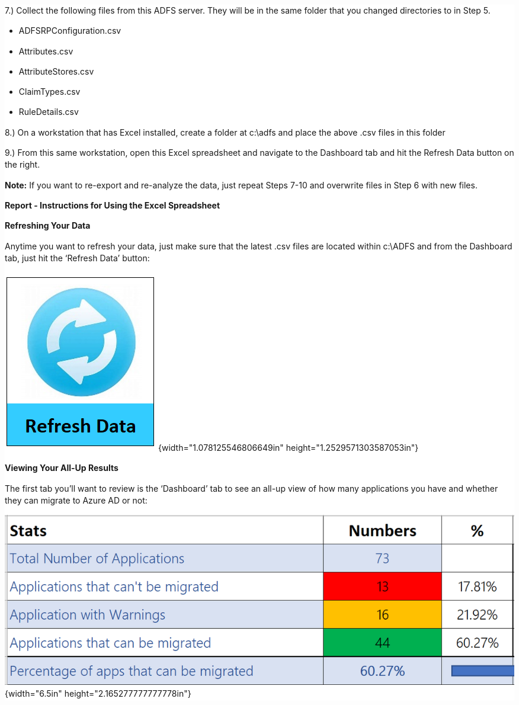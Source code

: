 7.) Collect the following files from this ADFS server. They will be in
the same folder that you changed directories to in Step 5.

-   ADFSRPConfiguration.csv

-   Attributes.csv

-   AttributeStores.csv

-   ClaimTypes.csv

-   RuleDetails.csv

8.) On a workstation that has Excel installed, create a folder at
c:\\adfs and place the above .csv files in this folder

9.) From this same workstation, open this Excel spreadsheet and navigate
to the Dashboard tab and hit the Refresh Data button on the right.

**Note:** If you want to re-export and re-analyze the data, just repeat
Steps 7-10 and overwrite files in Step 6 with new files.

**Report - Instructions for Using the Excel Spreadsheet**

**Refreshing Your Data**

Anytime you want to refresh your data, just make sure that the latest
.csv files are located within c:\\ADFS and from the Dashboard tab, just
hit the ‘Refresh Data’ button:

![](media/image1.png){width="1.078125546806649in"
height="1.2529571303587053in"}

**Viewing Your All-Up Results**

The first tab you’ll want to review is the ‘Dashboard’ tab to see an
all-up view of how many applications you have and whether they can
migrate to Azure AD or not:

![](media/image2.png){width="6.5in" height="2.165277777777778in"}